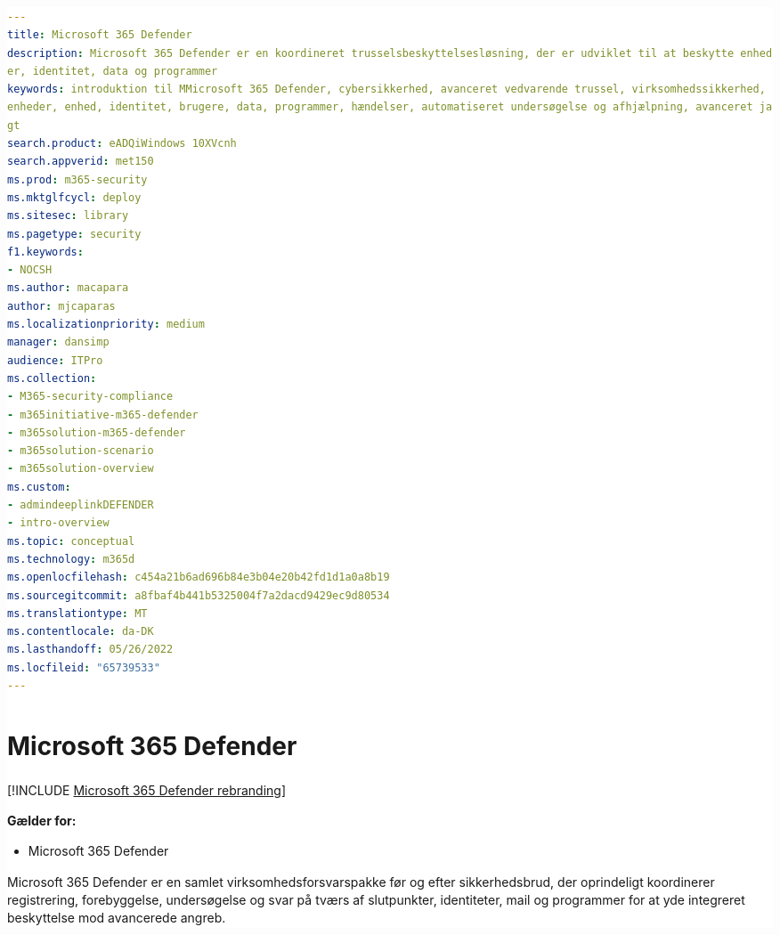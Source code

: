 ```yaml
---
title: Microsoft 365 Defender
description: Microsoft 365 Defender er en koordineret trusselsbeskyttelsesløsning, der er udviklet til at beskytte enheder, identitet, data og programmer
keywords: introduktion til MMicrosoft 365 Defender, cybersikkerhed, avanceret vedvarende trussel, virksomhedssikkerhed, enheder, enhed, identitet, brugere, data, programmer, hændelser, automatiseret undersøgelse og afhjælpning, avanceret jagt
search.product: eADQiWindows 10XVcnh
search.appverid: met150
ms.prod: m365-security
ms.mktglfcycl: deploy
ms.sitesec: library
ms.pagetype: security
f1.keywords:
- NOCSH
ms.author: macapara
author: mjcaparas
ms.localizationpriority: medium
manager: dansimp
audience: ITPro
ms.collection:
- M365-security-compliance
- m365initiative-m365-defender
- m365solution-m365-defender
- m365solution-scenario
- m365solution-overview
ms.custom:
- admindeeplinkDEFENDER
- intro-overview
ms.topic: conceptual
ms.technology: m365d
ms.openlocfilehash: c454a21b6ad696b84e3b04e20b42fd1d1a0a8b19
ms.sourcegitcommit: a8fbaf4b441b5325004f7a2dacd9429ec9d80534
ms.translationtype: MT
ms.contentlocale: da-DK
ms.lasthandoff: 05/26/2022
ms.locfileid: "65739533"
---
```

# <a name="microsoft-365-defender"></a>Microsoft 365 Defender

[!INCLUDE [Microsoft 365 Defender rebranding](../includes/microsoft-defender.md)]


**Gælder for:**
- Microsoft 365 Defender

Microsoft 365 Defender er en samlet virksomhedsforsvarspakke før og efter sikkerhedsbrud, der oprindeligt koordinerer registrering, forebyggelse, undersøgelse og svar på tværs af slutpunkter, identiteter, mail og programmer for at yde integreret beskyttelse mod avancerede angreb.
